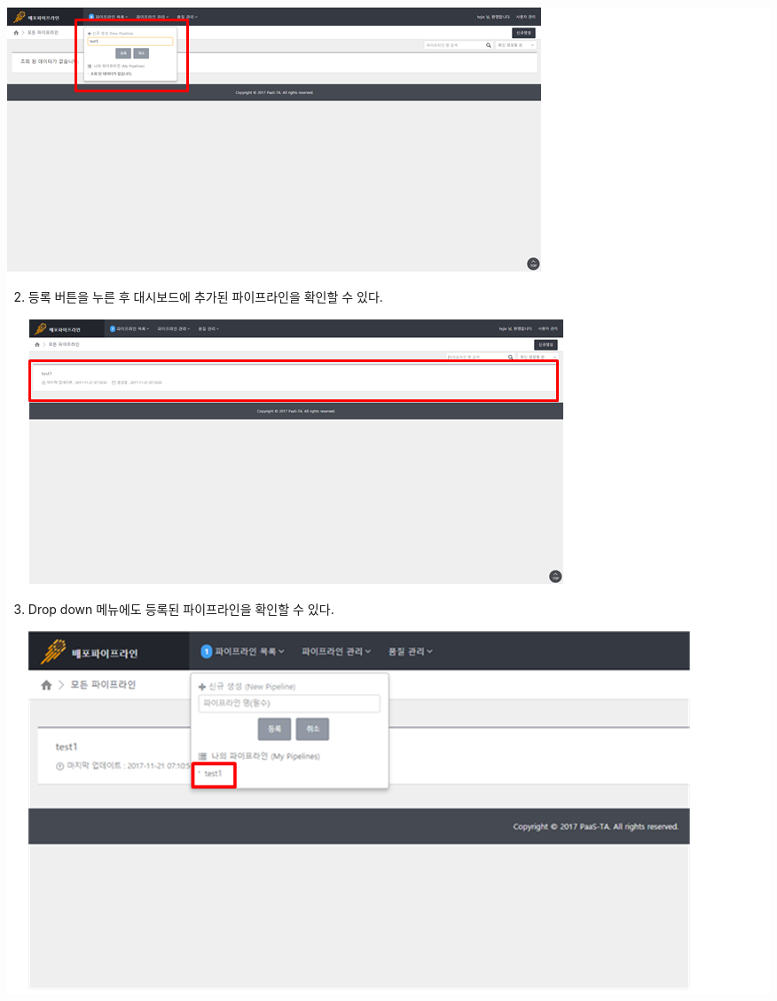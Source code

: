    ![](../../.gitbook/assets/image024%20%281%29.png)

2. 등록 버튼을 누른 후 대시보드에 추가된 파이프라인을 확인할 수 있다.

   ![](../../.gitbook/assets/image025%20%281%29.png)

3. Drop down 메뉴에도 등록된 파이프라인을 확인할 수 있다.

   ![](../../.gitbook/assets/image026%20%285%29.png)
